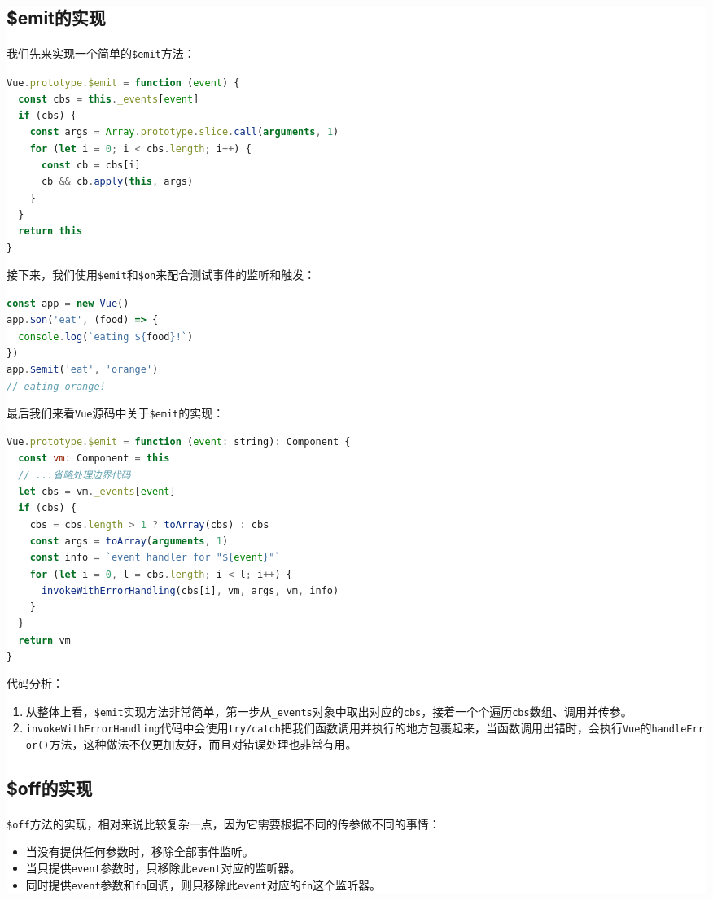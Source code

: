 
## $emit的实现
我们先来实现一个简单的`$emit`方法：
```js
Vue.prototype.$emit = function (event) {
  const cbs = this._events[event]
  if (cbs) {
    const args = Array.prototype.slice.call(arguments, 1)
    for (let i = 0; i < cbs.length; i++) {
      const cb = cbs[i]
      cb && cb.apply(this, args)
    }
  }
  return this
}
```
接下来，我们使用`$emit`和`$on`来配合测试事件的监听和触发：
```js
const app = new Vue()
app.$on('eat', (food) => {
  console.log(`eating ${food}!`)
})
app.$emit('eat', 'orange')
// eating orange!
```
最后我们来看`Vue`源码中关于`$emit`的实现：
```js
Vue.prototype.$emit = function (event: string): Component {
  const vm: Component = this
  // ...省略处理边界代码
  let cbs = vm._events[event]
  if (cbs) {
    cbs = cbs.length > 1 ? toArray(cbs) : cbs
    const args = toArray(arguments, 1)
    const info = `event handler for "${event}"`
    for (let i = 0, l = cbs.length; i < l; i++) {
      invokeWithErrorHandling(cbs[i], vm, args, vm, info)
    }
  }
  return vm
}
```
代码分析：
1. 从整体上看，`$emit`实现方法非常简单，第一步从`_events`对象中取出对应的`cbs`，接着一个个遍历`cbs`数组、调用并传参。
1. `invokeWithErrorHandling`代码中会使用`try/catch`把我们函数调用并执行的地方包裹起来，当函数调用出错时，会执行`Vue`的`handleError()`方法，这种做法不仅更加友好，而且对错误处理也非常有用。

## $off的实现
`$off`方法的实现，相对来说比较复杂一点，因为它需要根据不同的传参做不同的事情：
* 当没有提供任何参数时，移除全部事件监听。
* 当只提供`event`参数时，只移除此`event`对应的监听器。
* 同时提供`event`参数和`fn`回调，则只移除此`event`对应的`fn`这个监听器。
